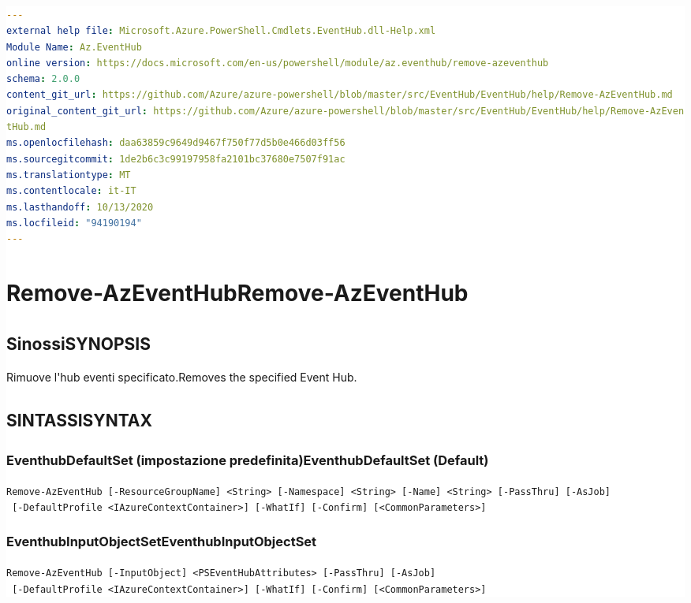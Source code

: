 ```yaml
---
external help file: Microsoft.Azure.PowerShell.Cmdlets.EventHub.dll-Help.xml
Module Name: Az.EventHub
online version: https://docs.microsoft.com/en-us/powershell/module/az.eventhub/remove-azeventhub
schema: 2.0.0
content_git_url: https://github.com/Azure/azure-powershell/blob/master/src/EventHub/EventHub/help/Remove-AzEventHub.md
original_content_git_url: https://github.com/Azure/azure-powershell/blob/master/src/EventHub/EventHub/help/Remove-AzEventHub.md
ms.openlocfilehash: daa63859c9649d9467f750f77d5b0e466d03ff56
ms.sourcegitcommit: 1de2b6c3c99197958fa2101bc37680e7507f91ac
ms.translationtype: MT
ms.contentlocale: it-IT
ms.lasthandoff: 10/13/2020
ms.locfileid: "94190194"
---
```

# <span data-ttu-id="8b38f-101">Remove-AzEventHub</span><span class="sxs-lookup"><span data-stu-id="8b38f-101">Remove-AzEventHub</span></span>

## <span data-ttu-id="8b38f-102">Sinossi</span><span class="sxs-lookup"><span data-stu-id="8b38f-102">SYNOPSIS</span></span>
<span data-ttu-id="8b38f-103">Rimuove l'hub eventi specificato.</span><span class="sxs-lookup"><span data-stu-id="8b38f-103">Removes the specified Event Hub.</span></span>

## <span data-ttu-id="8b38f-104">SINTASSI</span><span class="sxs-lookup"><span data-stu-id="8b38f-104">SYNTAX</span></span>

### <span data-ttu-id="8b38f-105">EventhubDefaultSet (impostazione predefinita)</span><span class="sxs-lookup"><span data-stu-id="8b38f-105">EventhubDefaultSet (Default)</span></span>
```
Remove-AzEventHub [-ResourceGroupName] <String> [-Namespace] <String> [-Name] <String> [-PassThru] [-AsJob]
 [-DefaultProfile <IAzureContextContainer>] [-WhatIf] [-Confirm] [<CommonParameters>]
```

### <span data-ttu-id="8b38f-106">EventhubInputObjectSet</span><span class="sxs-lookup"><span data-stu-id="8b38f-106">EventhubInputObjectSet</span></span>
```
Remove-AzEventHub [-InputObject] <PSEventHubAttributes> [-PassThru] [-AsJob]
 [-DefaultProfile <IAzureContextContainer>] [-WhatIf] [-Confirm] [<CommonParameters>]
```
